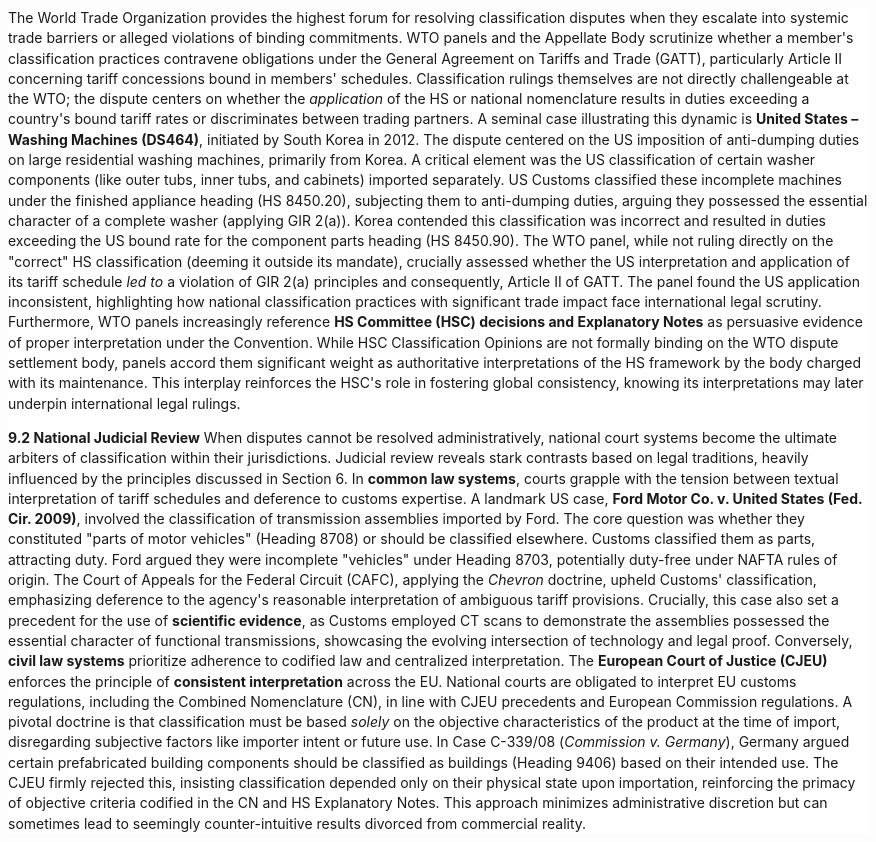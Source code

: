 The World Trade Organization provides the highest forum for resolving classification disputes when they escalate into systemic trade barriers or alleged violations of binding commitments. WTO panels and the Appellate Body scrutinize whether a member's classification practices contravene obligations under the General Agreement on Tariffs and Trade (GATT), particularly Article II concerning tariff concessions bound in members' schedules. Classification rulings themselves are not directly challengeable at the WTO; the dispute centers on whether the *application* of the HS or national nomenclature results in duties exceeding a country's bound tariff rates or discriminates between trading partners. A seminal case illustrating this dynamic is **United States – Washing Machines (DS464)**, initiated by South Korea in 2012. The dispute centered on the US imposition of anti-dumping duties on large residential washing machines, primarily from Korea. A critical element was the US classification of certain washer components (like outer tubs, inner tubs, and cabinets) imported separately. US Customs classified these incomplete machines under the finished appliance heading (HS 8450.20), subjecting them to anti-dumping duties, arguing they possessed the essential character of a complete washer (applying GIR 2(a)). Korea contended this classification was incorrect and resulted in duties exceeding the US bound rate for the component parts heading (HS 8450.90). The WTO panel, while not ruling directly on the "correct" HS classification (deeming it outside its mandate), crucially assessed whether the US interpretation and application of its tariff schedule *led to* a violation of GIR 2(a) principles and consequently, Article II of GATT. The panel found the US application inconsistent, highlighting how national classification practices with significant trade impact face international legal scrutiny. Furthermore, WTO panels increasingly reference **HS Committee (HSC) decisions and Explanatory Notes** as persuasive evidence of proper interpretation under the Convention. While HSC Classification Opinions are not formally binding on the WTO dispute settlement body, panels accord them significant weight as authoritative interpretations of the HS framework by the body charged with its maintenance. This interplay reinforces the HSC's role in fostering global consistency, knowing its interpretations may later underpin international legal rulings.

**9.2 National Judicial Review**
When disputes cannot be resolved administratively, national court systems become the ultimate arbiters of classification within their jurisdictions. Judicial review reveals stark contrasts based on legal traditions, heavily influenced by the principles discussed in Section 6. In **common law systems**, courts grapple with the tension between textual interpretation of tariff schedules and deference to customs expertise. A landmark US case, **Ford Motor Co. v. United States (Fed. Cir. 2009)**, involved the classification of transmission assemblies imported by Ford. The core question was whether they constituted "parts of motor vehicles" (Heading 8708) or should be classified elsewhere. Customs classified them as parts, attracting duty. Ford argued they were incomplete "vehicles" under Heading 8703, potentially duty-free under NAFTA rules of origin. The Court of Appeals for the Federal Circuit (CAFC), applying the *Chevron* doctrine, upheld Customs' classification, emphasizing deference to the agency's reasonable interpretation of ambiguous tariff provisions. Crucially, this case also set a precedent for the use of **scientific evidence**, as Customs employed CT scans to demonstrate the assemblies possessed the essential character of functional transmissions, showcasing the evolving intersection of technology and legal proof. Conversely, **civil law systems** prioritize adherence to codified law and centralized interpretation. The **European Court of Justice (CJEU)** enforces the principle of **consistent interpretation** across the EU. National courts are obligated to interpret EU customs regulations, including the Combined Nomenclature (CN), in line with CJEU precedents and European Commission regulations. A pivotal doctrine is that classification must be based *solely* on the objective characteristics of the product at the time of import, disregarding subjective factors like importer intent or future use. In Case C-339/08 (*Commission v. Germany*), Germany argued certain prefabricated building components should be classified as buildings (Heading 9406) based on their intended use. The CJEU firmly rejected this, insisting classification depended only on their physical state upon importation, reinforcing the primacy of objective criteria codified in the CN and HS Explanatory Notes. This approach minimizes administrative discretion but can sometimes lead to seemingly counter-intuitive results divorced from commercial reality.
